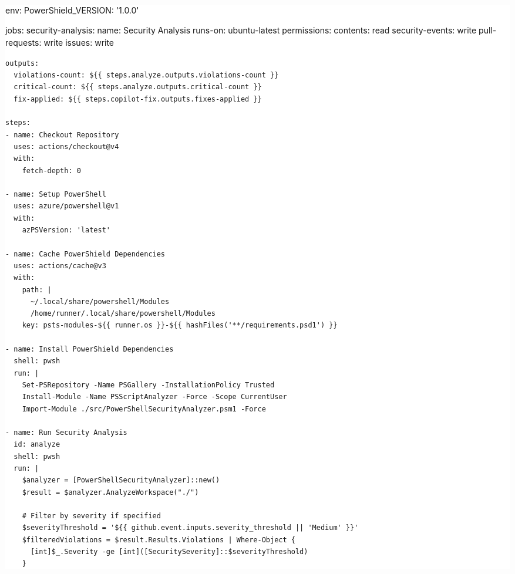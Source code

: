 env:
  PowerShield_VERSION: '1.0.0'

jobs:
  security-analysis:
    name: Security Analysis
    runs-on: ubuntu-latest
    permissions:
      contents: read
      security-events: write
      pull-requests: write
      issues: write

    outputs:
      violations-count: ${{ steps.analyze.outputs.violations-count }}
      critical-count: ${{ steps.analyze.outputs.critical-count }}
      fix-applied: ${{ steps.copilot-fix.outputs.fixes-applied }}

    steps:
    - name: Checkout Repository
      uses: actions/checkout@v4
      with:
        fetch-depth: 0

    - name: Setup PowerShell
      uses: azure/powershell@v1
      with:
        azPSVersion: 'latest'

    - name: Cache PowerShield Dependencies
      uses: actions/cache@v3
      with:
        path: |
          ~/.local/share/powershell/Modules
          /home/runner/.local/share/powershell/Modules
        key: psts-modules-${{ runner.os }}-${{ hashFiles('**/requirements.psd1') }}

    - name: Install PowerShield Dependencies
      shell: pwsh
      run: |
        Set-PSRepository -Name PSGallery -InstallationPolicy Trusted
        Install-Module -Name PSScriptAnalyzer -Force -Scope CurrentUser
        Import-Module ./src/PowerShellSecurityAnalyzer.psm1 -Force

    - name: Run Security Analysis
      id: analyze
      shell: pwsh
      run: |
        $analyzer = [PowerShellSecurityAnalyzer]::new()
        $result = $analyzer.AnalyzeWorkspace("./")
        
        # Filter by severity if specified
        $severityThreshold = '${{ github.event.inputs.severity_threshold || 'Medium' }}'
        $filteredViolations = $result.Results.Violations | Where-Object { 
          [int]$_.Severity -ge [int]([SecuritySeverity]::$severityThreshold)
        }
        